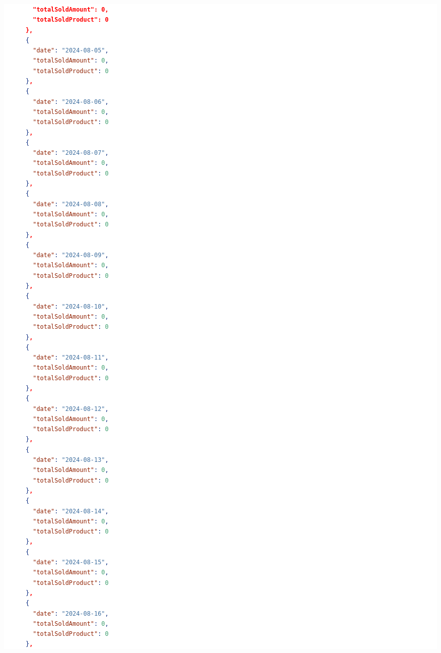```json
        "totalSoldAmount": 0,
        "totalSoldProduct": 0
      },
      {
        "date": "2024-08-05",
        "totalSoldAmount": 0,
        "totalSoldProduct": 0
      },
      {
        "date": "2024-08-06",
        "totalSoldAmount": 0,
        "totalSoldProduct": 0
      },
      {
        "date": "2024-08-07",
        "totalSoldAmount": 0,
        "totalSoldProduct": 0
      },
      {
        "date": "2024-08-08",
        "totalSoldAmount": 0,
        "totalSoldProduct": 0
      },
      {
        "date": "2024-08-09",
        "totalSoldAmount": 0,
        "totalSoldProduct": 0
      },
      {
        "date": "2024-08-10",
        "totalSoldAmount": 0,
        "totalSoldProduct": 0
      },
      {
        "date": "2024-08-11",
        "totalSoldAmount": 0,
        "totalSoldProduct": 0
      },
      {
        "date": "2024-08-12",
        "totalSoldAmount": 0,
        "totalSoldProduct": 0
      },
      {
        "date": "2024-08-13",
        "totalSoldAmount": 0,
        "totalSoldProduct": 0
      },
      {
        "date": "2024-08-14",
        "totalSoldAmount": 0,
        "totalSoldProduct": 0
      },
      {
        "date": "2024-08-15",
        "totalSoldAmount": 0,
        "totalSoldProduct": 0
      },
      {
        "date": "2024-08-16",
        "totalSoldAmount": 0,
        "totalSoldProduct": 0
      },
```